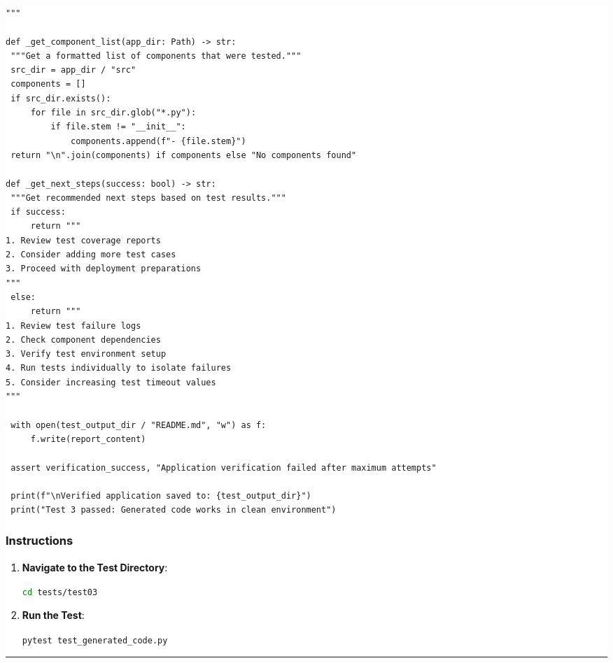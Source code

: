    ```
"""
    
def _get_component_list(app_dir: Path) -> str:
    """Get a formatted list of components that were tested."""
    src_dir = app_dir / "src"
    components = []
    if src_dir.exists():
        for file in src_dir.glob("*.py"):
            if file.stem != "__init__":
                components.append(f"- {file.stem}")
    return "\n".join(components) if components else "No components found"

def _get_next_steps(success: bool) -> str:
    """Get recommended next steps based on test results."""
    if success:
        return """
1. Review test coverage reports
2. Consider adding more test cases
3. Proceed with deployment preparations
"""
    else:
        return """
1. Review test failure logs
2. Check component dependencies
3. Verify test environment setup
4. Run tests individually to isolate failures
5. Consider increasing test timeout values
"""

    with open(test_output_dir / "README.md", "w") as f:
        f.write(report_content)

    assert verification_success, "Application verification failed after maximum attempts"
    
    print(f"\nVerified application saved to: {test_output_dir}")
    print("Test 3 passed: Generated code works in clean environment")
```

### Instructions

1. **Navigate to the Test Directory**:

   ```bash
   cd tests/test03
   ```

2. **Run the Test**:

   ```bash
   pytest test_generated_code.py
   ```

---
